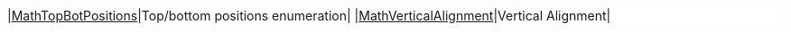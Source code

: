 |[MathTopBotPositions](/python/aspose.slides.mathtext/mathtopbotpositions/)|Top/bottom positions enumeration|
|[MathVerticalAlignment](/python/aspose.slides.mathtext/mathverticalalignment/)|Vertical Alignment|
